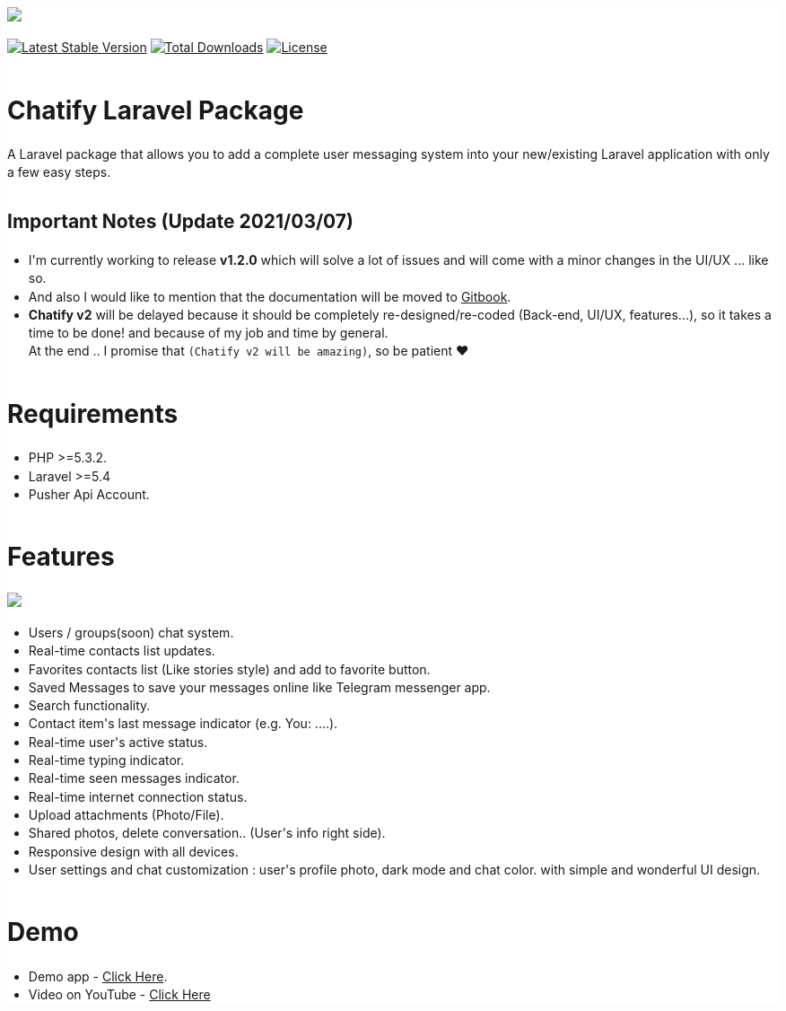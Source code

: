 <img src="https://1.bp.blogspot.com/-vtmxKH8zJy8/XgveTWsEJkI/AAAAAAAAA7Q/yKslrOp0A2wj5VwrcNFF2ooR_f3bor3uwCLcBGAsYHQ/s1600/Untitled-12.png" style="width:100%;" />

[![Latest Stable Version](https://poser.pugx.org/munafio/chatify/v/stable)](https://packagist.org/packages/munafio/chatify)
[![Total Downloads](https://poser.pugx.org/munafio/chatify/downloads)](https://packagist.org/packages/munafio/chatify)
[![License](https://poser.pugx.org/munafio/chatify/license)](https://packagist.org/packages/munafio/chatify)

# Chatify Laravel Package
A Laravel package that allows you to add a complete user messaging system into your new/existing Laravel application with only a few easy steps.

## Important Notes (Update 2021/03/07)
* I'm currently working to release **v1.2.0** which will solve a lot of issues and will come with a minor changes in the UI/UX ... like so. 
* And also I would like to mention that the documentation will be moved to [Gitbook](https://gitbook.com).
* **Chatify v2** will be delayed because it should be completely re-designed/re-coded (Back-end, UI/UX, features...), so it takes a time to be done! and because of my job and time by general.<br />
At the end .. I promise that `(Chatify v2 will be amazing)`, so be patient ❤️

# Requirements
- PHP >=5.3.2.
- Laravel >=5.4
- Pusher Api Account.

# Features
 <img src="https://1.bp.blogspot.com/-KSPiLL3tq_o/XgpLmCgWAuI/AAAAAAAAA6w/n6m4k2MC1joNMgKS6Vpki2-3z92HXUvQwCLcBGAsYHQ/s1600/Screenshot%2Bfrom%2B2019-12-30%2B21-59-55.png" style="width:50%;" />

 - Users / groups(soon) chat system.
 - Real-time contacts list updates.
 - Favorites contacts list (Like stories style) and add to favorite button.
 - Saved Messages to save your messages online like Telegram messenger app.
 - Search functionality.
 - Contact item's last message indicator (e.g. You: ....).
 - Real-time user's active status.
 - Real-time typing indicator.
 - Real-time seen messages indicator.
 - Real-time internet connection status.
 - Upload attachments (Photo/File).
 - Shared photos, delete conversation.. (User's info right side).
 - Responsive design with all devices.
 - User settings and chat customization : user's profile photo, dark mode and chat color.
   with simple and wonderful UI design.

# Demo
- Demo app - [Click Here](https://github.com/munafio/chatify-demo).
- Video on YouTube - [Click Here](https://youtu.be/gjo74FUJJPI)
